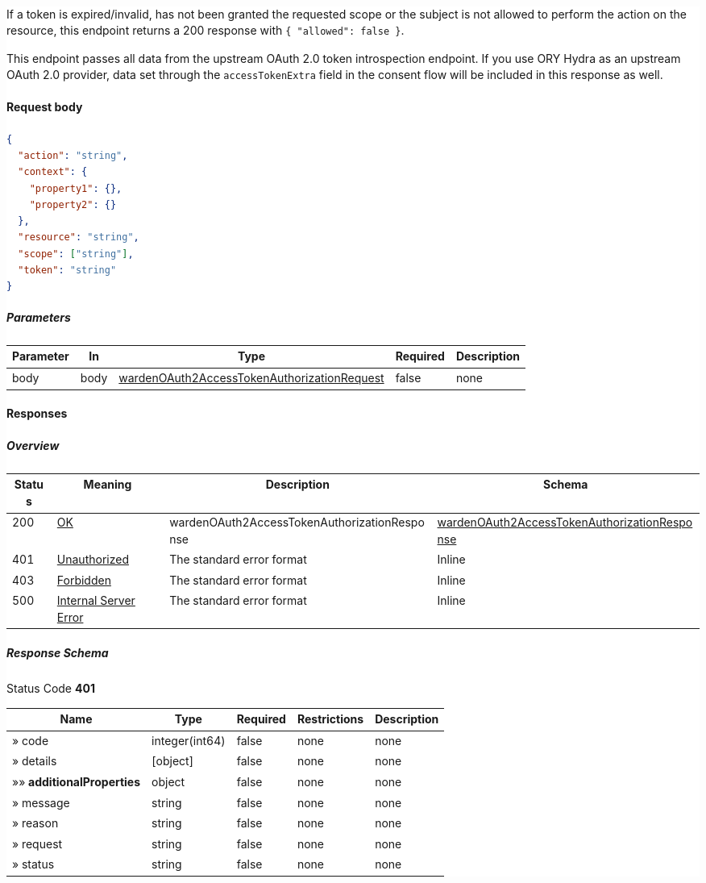 If a token is expired/invalid, has not been granted the requested scope or the
subject is not allowed to perform the action on the resource, this endpoint
returns a 200 response with `{ "allowed": false }`.

This endpoint passes all data from the upstream OAuth 2.0 token introspection
endpoint. If you use ORY Hydra as an upstream OAuth 2.0 provider, data set
through the `accessTokenExtra` field in the consent flow will be included in
this response as well.

#### Request body

```json
{
  "action": "string",
  "context": {
    "property1": {},
    "property2": {}
  },
  "resource": "string",
  "scope": ["string"],
  "token": "string"
}
```

<a id="check-if-an-oauth-2.0-access-token-is-authorized-to-access-a-resource-parameters"></a>

##### Parameters

| Parameter | In   | Type                                                                                              | Required | Description |
| --------- | ---- | ------------------------------------------------------------------------------------------------- | -------- | ----------- |
| body      | body | [wardenOAuth2AccessTokenAuthorizationRequest](#schemawardenoauth2accesstokenauthorizationrequest) | false    | none        |

#### Responses

<a id="check-if-an-oauth-2.0-access-token-is-authorized-to-access-a-resource-responses"></a>

##### Overview

| Status | Meaning                                                                    | Description                                  | Schema                                                                                              |
| ------ | -------------------------------------------------------------------------- | -------------------------------------------- | --------------------------------------------------------------------------------------------------- |
| 200    | [OK](https://tools.ietf.org/html/rfc7231#section-6.3.1)                    | wardenOAuth2AccessTokenAuthorizationResponse | [wardenOAuth2AccessTokenAuthorizationResponse](#schemawardenoauth2accesstokenauthorizationresponse) |
| 401    | [Unauthorized](https://tools.ietf.org/html/rfc7235#section-3.1)            | The standard error format                    | Inline                                                                                              |
| 403    | [Forbidden](https://tools.ietf.org/html/rfc7231#section-6.5.3)             | The standard error format                    | Inline                                                                                              |
| 500    | [Internal Server Error](https://tools.ietf.org/html/rfc7231#section-6.6.1) | The standard error format                    | Inline                                                                                              |

<a id="check-if-an-oauth-2.0-access-token-is-authorized-to-access-a-resource-responseschema"></a>

##### Response Schema</h3>

Status Code **401**

| Name                        | Type           | Required | Restrictions | Description |
| --------------------------- | -------------- | -------- | ------------ | ----------- |
| » code                      | integer(int64) | false    | none         | none        |
| » details                   | [object]       | false    | none         | none        |
| »» **additionalProperties** | object         | false    | none         | none        |
| » message                   | string         | false    | none         | none        |
| » reason                    | string         | false    | none         | none        |
| » request                   | string         | false    | none         | none        |
| » status                    | string         | false    | none         | none        |

